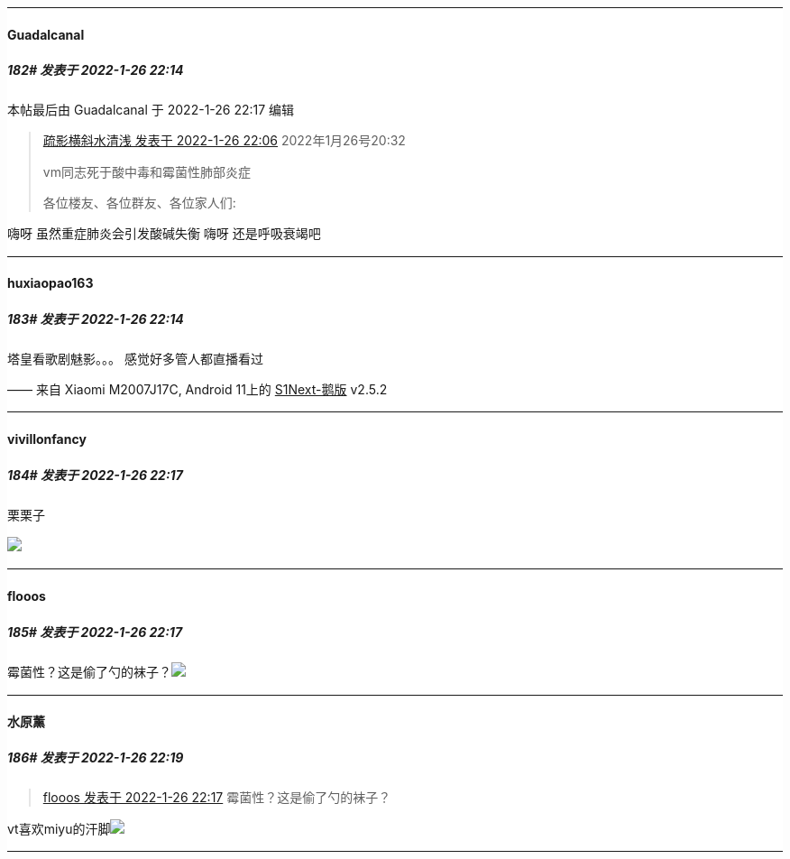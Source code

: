 *****

####  Guadalcanal  
##### 182#       发表于 2022-1-26 22:14

 本帖最后由 Guadalcanal 于 2022-1-26 22:17 编辑 
<blockquote><a href="httphttps://bbs.saraba1st.com/2b/forum.php?mod=redirect&amp;goto=findpost&amp;pid=54440448&amp;ptid=2049431" target="_blank">疏影横斜水清浅 发表于 2022-1-26 22:06</a>
2022年1月26号20:32

vm同志死于酸中毒和霉菌性肺部炎症

各位楼友、各位群友、各位家人们:</blockquote>
嗨呀 虽然重症肺炎会引发酸碱失衡 
嗨呀 还是呼吸衰竭吧

*****

####  huxiaopao163  
##### 183#       发表于 2022-1-26 22:14

塔皇看歌剧魅影。。。
感觉好多管人都直播看过

—— 来自 Xiaomi M2007J17C, Android 11上的 [S1Next-鹅版](https://github.com/ykrank/S1-Next/releases) v2.5.2

*****

####  vivillonfancy  
##### 184#       发表于 2022-1-26 22:17

栗栗子

<img src="https://p.sda1.dev/4/829682bad8770f11536e1d6b49579dfb/IMG_CMP_181763658.png" referrerpolicy="no-referrer">

*****

####  flooos  
##### 185#       发表于 2022-1-26 22:17

霉菌性？这是偷了勺的袜子？<img src="https://static.saraba1st.com/image/smiley/face2017/012.png" referrerpolicy="no-referrer">

*****

####  水原薰  
##### 186#       发表于 2022-1-26 22:19

<blockquote><a href="httphttps://bbs.saraba1st.com/2b/forum.php?mod=redirect&amp;goto=findpost&amp;pid=54440595&amp;ptid=2049431" target="_blank">flooos 发表于 2022-1-26 22:17</a>
霉菌性？这是偷了勺的袜子？</blockquote>
vt喜欢miyu的汗脚<img src="https://static.saraba1st.com/image/smiley/face2017/037.png" referrerpolicy="no-referrer">

*****
